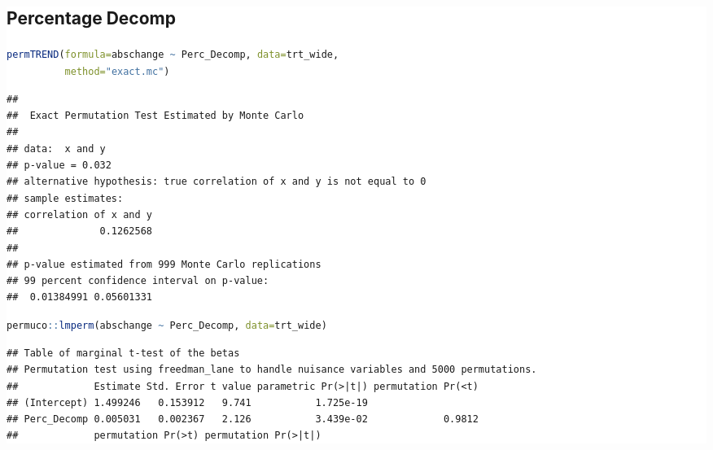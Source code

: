
## Percentage Decomp


```r
permTREND(formula=abschange ~ Perc_Decomp, data=trt_wide,
          method="exact.mc")
```

```
## 
## 	Exact Permutation Test Estimated by Monte Carlo
## 
## data:  x and y
## p-value = 0.032
## alternative hypothesis: true correlation of x and y is not equal to 0
## sample estimates:
## correlation of x and y 
##              0.1262568 
## 
## p-value estimated from 999 Monte Carlo replications
## 99 percent confidence interval on p-value:
##  0.01384991 0.05601331
```

```r
permuco::lmperm(abschange ~ Perc_Decomp, data=trt_wide)
```

```
## Table of marginal t-test of the betas
## Permutation test using freedman_lane to handle nuisance variables and 5000 permutations.
##             Estimate Std. Error t value parametric Pr(>|t|) permutation Pr(<t)
## (Intercept) 1.499246   0.153912   9.741           1.725e-19                   
## Perc_Decomp 0.005031   0.002367   2.126           3.439e-02             0.9812
##             permutation Pr(>t) permutation Pr(>|t|)

